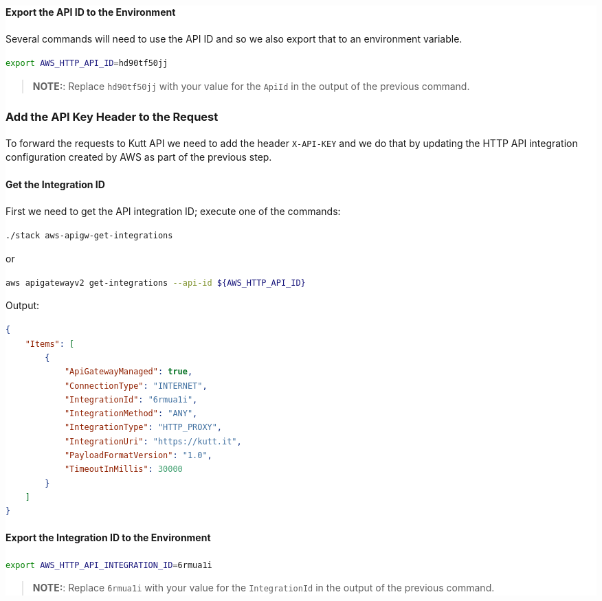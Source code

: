 #### Export the API ID to the Environment

Several commands will need to use the API ID and so we also export that to an environment variable.

```bash
export AWS_HTTP_API_ID=hd90tf50jj
```

> **NOTE:**: Replace `hd90tf50jj` with your value for the `ApiId` in the output of the previous command.

### Add the API Key Header to the Request

To forward the requests to Kutt API we need to add the header `X-API-KEY` and we do that by updating the HTTP API integration configuration created by AWS as part of the previous step.

#### Get the Integration ID

First we need to get the API integration ID; execute one of the commands:

```bash
./stack aws-apigw-get-integrations
```

or

```bash
aws apigatewayv2 get-integrations --api-id ${AWS_HTTP_API_ID}
```

Output:

```json
{
    "Items": [
        {
            "ApiGatewayManaged": true,
            "ConnectionType": "INTERNET",
            "IntegrationId": "6rmua1i",
            "IntegrationMethod": "ANY",
            "IntegrationType": "HTTP_PROXY",
            "IntegrationUri": "https://kutt.it",
            "PayloadFormatVersion": "1.0",
            "TimeoutInMillis": 30000
        }
    ]
}
```

#### Export the Integration ID to the Environment

```bash
export AWS_HTTP_API_INTEGRATION_ID=6rmua1i
```

> **NOTE:**: Replace `6rmua1i` with your value for the `IntegrationId` in the output of the previous command.
